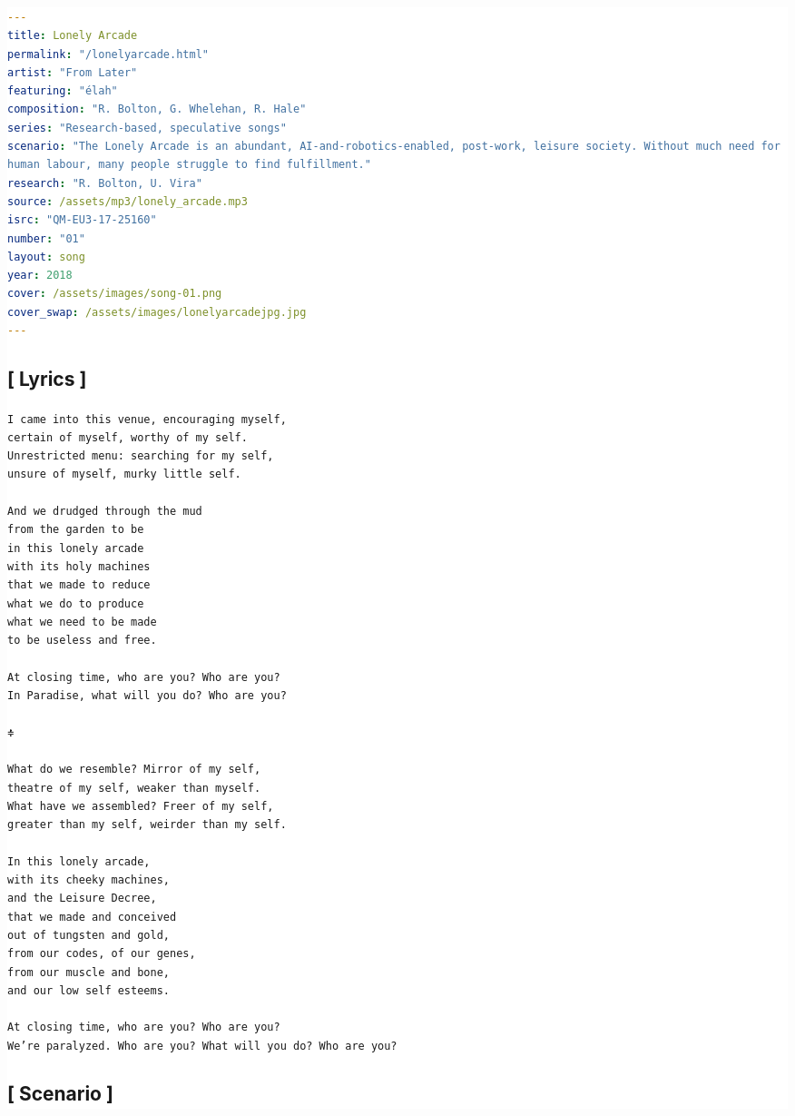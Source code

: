 ```yaml
---
title: Lonely Arcade
permalink: "/lonelyarcade.html"
artist: "From Later"
featuring: "élah"
composition: "R. Bolton, G. Whelehan, R. Hale"
series: "Research-based, speculative songs"
scenario: "The Lonely Arcade is an abundant, AI-and-robotics-enabled, post-work, leisure society. Without much need for human labour, many people struggle to find fulfillment."
research: "R. Bolton, U. Vira"
source: /assets/mp3/lonely_arcade.mp3
isrc: "QM-EU3-17-25160"
number: "01"
layout: song
year: 2018
cover: /assets/images/song-01.png
cover_swap: /assets/images/lonelyarcadejpg.jpg
---
```


## [ Lyrics ]
```
I came into this venue, encouraging myself,
certain of myself, worthy of my self.
Unrestricted menu: searching for my self,
unsure of myself, murky little self.

And we drudged through the mud
from the garden to be
in this lonely arcade
with its holy machines
that we made to reduce
what we do to produce
what we need to be made
to be useless and free.

At closing time, who are you? Who are you?
In Paradise, what will you do? Who are you?

≑

What do we resemble? Mirror of my self,  
theatre of my self, weaker than myself. 
What have we assembled? Freer of my self,
greater than my self, weirder than my self.

In this lonely arcade,
with its cheeky machines,
and the Leisure Decree,
that we made and conceived
out of tungsten and gold,
from our codes, of our genes,
from our muscle and bone,
and our low self esteems.

At closing time, who are you? Who are you?
We’re paralyzed. Who are you? What will you do? Who are you?
```
## [ Scenario ]
